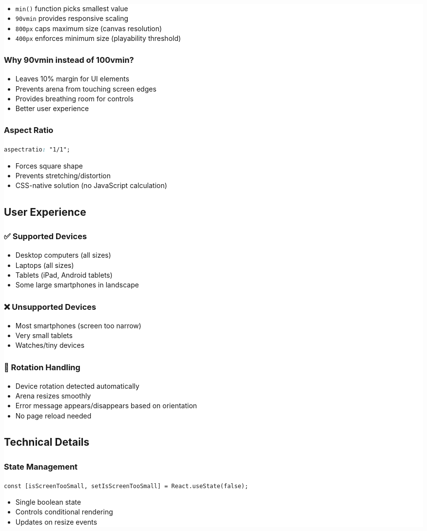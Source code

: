 - `min()` function picks smallest value
- `90vmin` provides responsive scaling
- `800px` caps maximum size (canvas resolution)
- `400px` enforces minimum size (playability threshold)

### Why 90vmin instead of 100vmin?

- Leaves 10% margin for UI elements
- Prevents arena from touching screen edges
- Provides breathing room for controls
- Better user experience

### Aspect Ratio

```css
aspectratio: "1/1";
```

- Forces square shape
- Prevents stretching/distortion
- CSS-native solution (no JavaScript calculation)

## User Experience

### ✅ Supported Devices

- Desktop computers (all sizes)
- Laptops (all sizes)
- Tablets (iPad, Android tablets)
- Some large smartphones in landscape

### ❌ Unsupported Devices

- Most smartphones (screen too narrow)
- Very small tablets
- Watches/tiny devices

### 🔄 Rotation Handling

- Device rotation detected automatically
- Arena resizes smoothly
- Error message appears/disappears based on orientation
- No page reload needed

## Technical Details

### State Management

```tsx
const [isScreenTooSmall, setIsScreenTooSmall] = React.useState(false);
```

- Single boolean state
- Controls conditional rendering
- Updates on resize events

